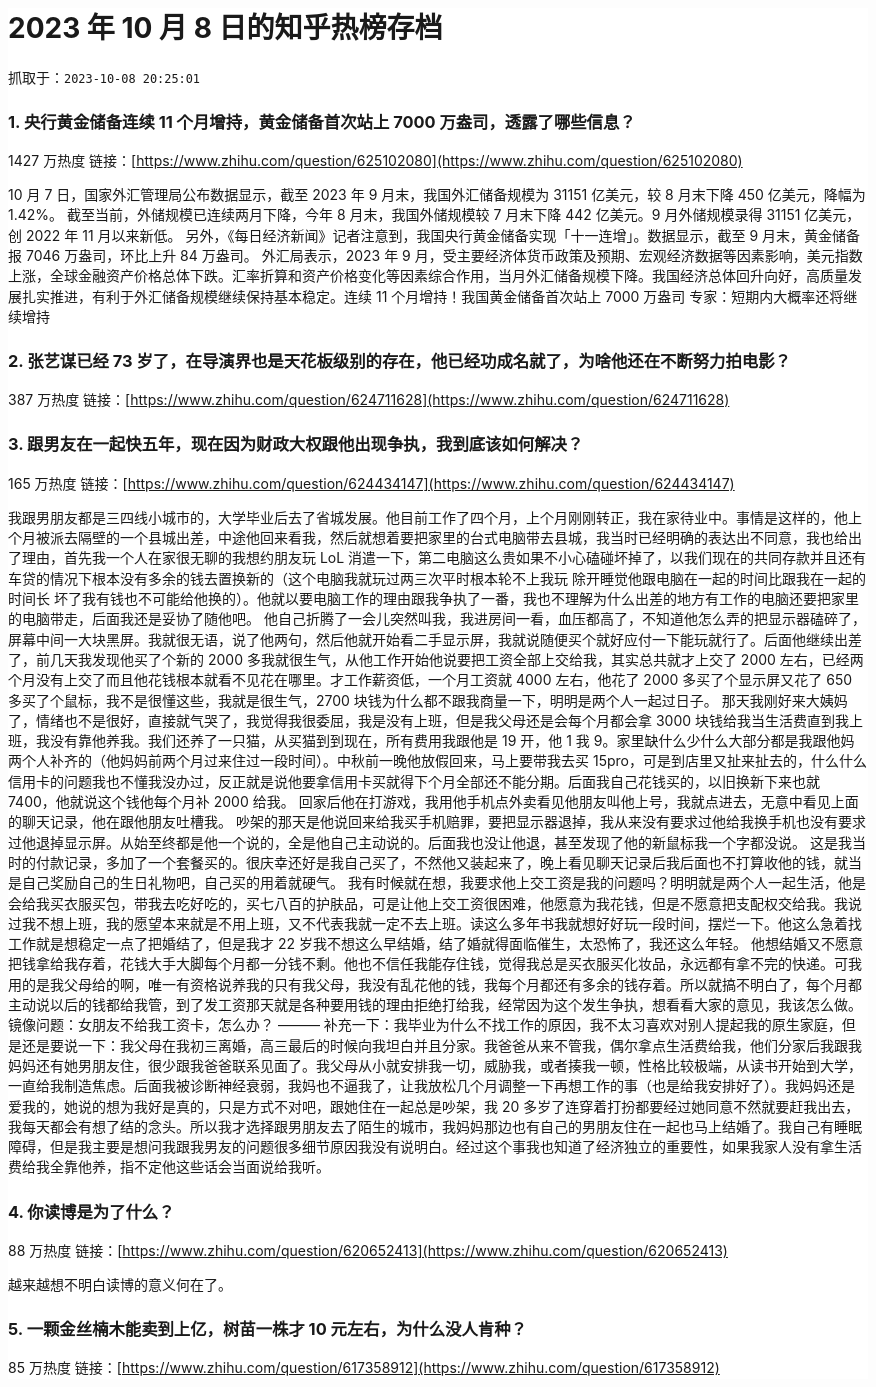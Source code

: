 # 2023 年 10 月 8 日的知乎热榜存档

抓取于：`2023-10-08 20:25:01`

### 1. 央行黄金储备连续 11 个月增持，黄金储备首次站上 7000 万盎司，透露了哪些信息？
1427 万热度 链接：[https://www.zhihu.com/question/625102080](https://www.zhihu.com/question/625102080)

10 月 7 日，国家外汇管理局公布数据显示，截至 2023 年 9 月末，我国外汇储备规模为 31151 亿美元，较 8 月末下降 450 亿美元，降幅为 1.42%。 截至当前，外储规模已连续两月下降，今年 8 月末，我国外储规模较 7 月末下降 442 亿美元。9 月外储规模录得 31151 亿美元，创 2022 年 11 月以来新低。 另外，《每日经济新闻》记者注意到，我国央行黄金储备实现「十一连增」。数据显示，截至 9 月末，黄金储备报 7046 万盎司，环比上升 84 万盎司。 外汇局表示，2023 年 9 月，受主要经济体货币政策及预期、宏观经济数据等因素影响，美元指数上涨，全球金融资产价格总体下跌。汇率折算和资产价格变化等因素综合作用，当月外汇储备规模下降。我国经济总体回升向好，高质量发展扎实推进，有利于外汇储备规模继续保持基本稳定。连续 11 个月增持！我国黄金储备首次站上 7000 万盎司 专家：短期内大概率还将继续增持

### 2. 张艺谋已经 73 岁了，在导演界也是天花板级别的存在，他已经功成名就了，为啥他还在不断努力拍电影？
387 万热度 链接：[https://www.zhihu.com/question/624711628](https://www.zhihu.com/question/624711628)



### 3. 跟男友在一起快五年，现在因为财政大权跟他出现争执，我到底该如何解决？
165 万热度 链接：[https://www.zhihu.com/question/624434147](https://www.zhihu.com/question/624434147)

我跟男朋友都是三四线小城市的，大学毕业后去了省城发展。他目前工作了四个月，上个月刚刚转正，我在家待业中。事情是这样的，他上个月被派去隔壁的一个县城出差，中途他回来看我，然后就想着要把家里的台式电脑带去县城，我当时已经明确的表达出不同意，我也给出了理由，首先我一个人在家很无聊的我想约朋友玩 LoL 消遣一下，第二电脑这么贵如果不小心磕碰坏掉了，以我们现在的共同存款并且还有车贷的情况下根本没有多余的钱去置换新的（这个电脑我就玩过两三次平时根本轮不上我玩 除开睡觉他跟电脑在一起的时间比跟我在一起的时间长 坏了我有钱也不可能给他换的）。他就以要电脑工作的理由跟我争执了一番，我也不理解为什么出差的地方有工作的电脑还要把家里的电脑带走，后面我还是妥协了随他吧。 他自己折腾了一会儿突然叫我，我进房间一看，血压都高了，不知道他怎么弄的把显示器磕碎了，屏幕中间一大块黑屏。我就很无语，说了他两句，然后他就开始看二手显示屏，我就说随便买个就好应付一下能玩就行了。后面他继续出差了，前几天我发现他买了个新的 2000 多我就很生气，从他工作开始他说要把工资全部上交给我，其实总共就才上交了 2000 左右，已经两个月没有上交了而且他花钱根本就看不见花在哪里。才工作薪资低，一个月工资就 4000 左右，他花了 2000 多买了个显示屏又花了 650 多买了个鼠标，我不是很懂这些，我就是很生气，2700 块钱为什么都不跟我商量一下，明明是两个人一起过日子。 那天我刚好来大姨妈了，情绪也不是很好，直接就气哭了，我觉得我很委屈，我是没有上班，但是我父母还是会每个月都会拿 3000 块钱给我当生活费直到我上班，我没有靠他养我。我们还养了一只猫，从买猫到到现在，所有费用我跟他是 19 开，他 1 我 9。家里缺什么少什么大部分都是我跟他妈两个人补齐的（他妈妈前两个月过来住过一段时间）。中秋前一晚他放假回来，马上要带我去买 15pro，可是到店里又扯来扯去的，什么什么信用卡的问题我也不懂我没办过，反正就是说他要拿信用卡买就得下个月全部还不能分期。后面我自己花钱买的，以旧换新下来也就 7400，他就说这个钱他每个月补 2000 给我。 回家后他在打游戏，我用他手机点外卖看见他朋友叫他上号，我就点进去，无意中看见上面的聊天记录，他在跟他朋友吐槽我。 吵架的那天是他说回来给我买手机赔罪，要把显示器退掉，我从来没有要求过他给我换手机也没有要求过他退掉显示屏。从始至终都是他一个说的，全是他自己主动说的。后面我也没让他退，甚至发现了他的新鼠标我一个字都没说。 这是我当时的付款记录，多加了一个套餐买的。很庆幸还好是我自己买了，不然他又装起来了，晚上看见聊天记录后我后面也不打算收他的钱，就当是自己奖励自己的生日礼物吧，自己买的用着就硬气。 我有时候就在想，我要求他上交工资是我的问题吗？明明就是两个人一起生活，他是会给我买衣服买包，带我去吃好吃的，买七八百的护肤品，可是让他上交工资很困难，他愿意为我花钱，但是不愿意把支配权交给我。我说过我不想上班，我的愿望本来就是不用上班，又不代表我就一定不去上班。读这么多年书我就想好好玩一段时间，摆烂一下。他这么急着找工作就是想稳定一点了把婚结了，但是我才 22 岁我不想这么早结婚，结了婚就得面临催生，太恐怖了，我还这么年轻。 他想结婚又不愿意把钱拿给我存着，花钱大手大脚每个月都一分钱不剩。他也不信任我能存住钱，觉得我总是买衣服买化妆品，永远都有拿不完的快递。可我用的是我父母给的啊，唯一有资格说养我的只有我父母，我没有乱花他的钱，我每个月都还有多余的钱存着。所以就搞不明白了，每个月都主动说以后的钱都给我管，到了发工资那天就是各种要用钱的理由拒绝打给我，经常因为这个发生争执，想看看大家的意见，我该怎么做。 镜像问题：女朋友不给我工资卡，怎么办？ ——— 补充一下：我毕业为什么不找工作的原因，我不太习喜欢对别人提起我的原生家庭，但是还是要说一下：我父母在我初三离婚，高三最后的时候向我坦白并且分家。我爸爸从来不管我，偶尔拿点生活费给我，他们分家后我跟我妈妈还有她男朋友住，很少跟我爸爸联系见面了。我父母从小就安排我一切，威胁我，或者揍我一顿，性格比较极端，从读书开始到大学，一直给我制造焦虑。后面我被诊断神经衰弱，我妈也不逼我了，让我放松几个月调整一下再想工作的事（也是给我安排好了）。我妈妈还是爱我的，她说的想为我好是真的，只是方式不对吧，跟她住在一起总是吵架，我 20 多岁了连穿着打扮都要经过她同意不然就要赶我出去，我每天都会有想了结的念头。所以我才选择跟男朋友去了陌生的城市，我妈妈那边也有自己的男朋友住在一起也马上结婚了。我自己有睡眠障碍，但是我主要是想问我跟我男友的问题很多细节原因我没有说明白。经过这个事我也知道了经济独立的重要性，如果我家人没有拿生活费给我全靠他养，指不定他这些话会当面说给我听。

### 4. 你读博是为了什么？
88 万热度 链接：[https://www.zhihu.com/question/620652413](https://www.zhihu.com/question/620652413)

越来越想不明白读博的意义何在了。

### 5. 一颗金丝楠木能卖到上亿，树苗一株才 10 元左右，为什么没人肯种？
85 万热度 链接：[https://www.zhihu.com/question/617358912](https://www.zhihu.com/question/617358912)
